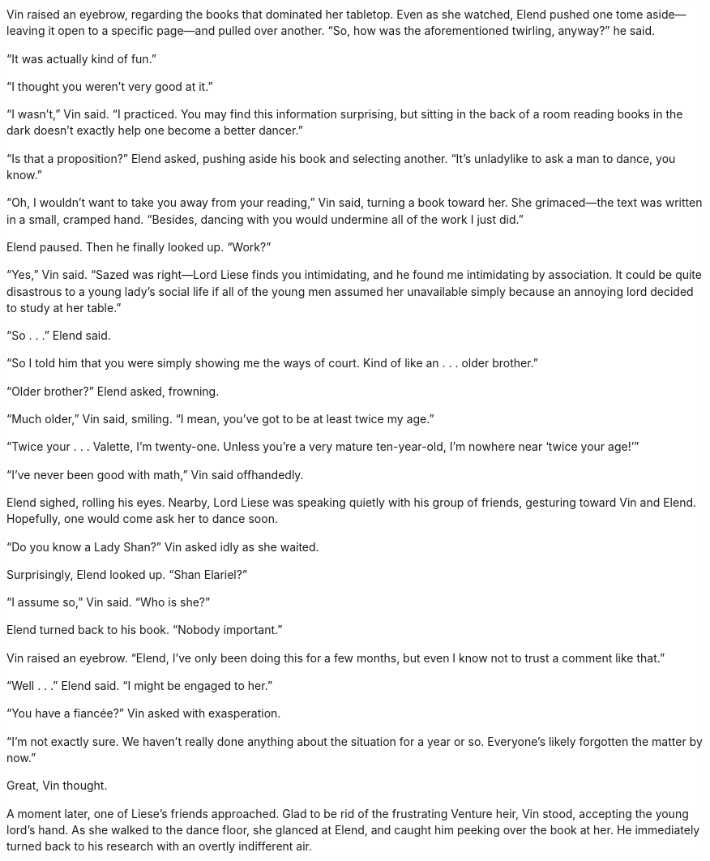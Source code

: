 Vin raised an eyebrow, regarding the books that dominated her tabletop. Even as she watched, Elend pushed one tome aside—leaving it open to a specific page—and pulled over another. “So, how was the aforementioned twirling, anyway?” he said.

“It was actually kind of fun.”

“I thought you weren’t very good at it.”

“I wasn’t,” Vin said. “I practiced. You may find this information surprising, but sitting in the back of a room reading books in the dark doesn’t exactly help one become a better dancer.”

“Is that a proposition?” Elend asked, pushing aside his book and selecting another. “It’s unladylike to ask a man to dance, you know.”

“Oh, I wouldn’t want to take you away from your reading,” Vin said, turning a book toward her. She grimaced—the text was written in a small, cramped hand. “Besides, dancing with you would undermine all of the work I just did.”

Elend paused. Then he finally looked up. “Work?”

“Yes,” Vin said. “Sazed was right—Lord Liese finds you intimidating, and he found me intimidating by association. It could be quite disastrous to a young lady’s social life if all of the young men assumed her unavailable simply because an annoying lord decided to study at her table.”

“So . . .” Elend said.

“So I told him that you were simply showing me the ways of court. Kind of like an . . . older brother.”

“Older brother?” Elend asked, frowning.

“Much older,” Vin said, smiling. “I mean, you’ve got to be at least twice my age.”

“Twice your . . . Valette, I’m twenty-one. Unless you’re a very mature ten-year-old, I’m nowhere near ‘twice your age!’”

“I’ve never been good with math,” Vin said offhandedly.

Elend sighed, rolling his eyes. Nearby, Lord Liese was speaking quietly with his group of friends, gesturing toward Vin and Elend. Hopefully, one would come ask her to dance soon.

“Do you know a Lady Shan?” Vin asked idly as she waited.

Surprisingly, Elend looked up. “Shan Elariel?”

“I assume so,” Vin said. “Who is she?”

Elend turned back to his book. “Nobody important.”

Vin raised an eyebrow. “Elend, I’ve only been doing this for a few months, but even I know not to trust a comment like that.”

“Well . . .” Elend said. “I might be engaged to her.”

“You have a fiancée?” Vin asked with exasperation.

“I’m not exactly sure. We haven’t really done anything about the situation for a year or so. Everyone’s likely forgotten the matter by now.”

Great, Vin thought.

A moment later, one of Liese’s friends approached. Glad to be rid of the frustrating Venture heir, Vin stood, accepting the young lord’s hand. As she walked to the dance floor, she glanced at Elend, and caught him peeking over the book at her. He immediately turned back to his research with an overtly indifferent air.
